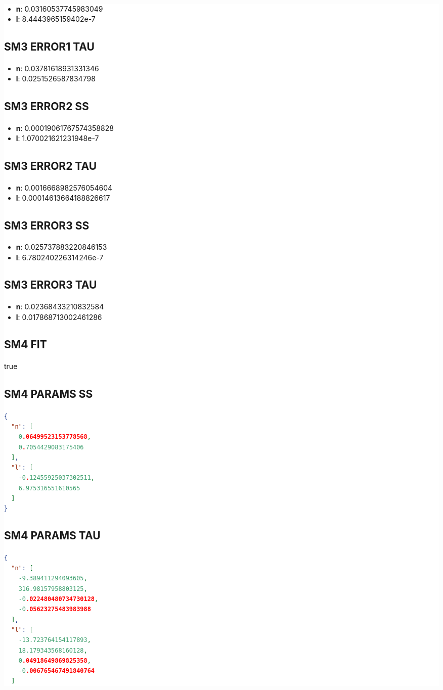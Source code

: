 - **n**: 0.03160537745983049
- **l**: 8.4443965159402e-7

## SM3 ERROR1 TAU

- **n**: 0.03781618931331346
- **l**: 0.0251526587834798

## SM3 ERROR2 SS

- **n**: 0.00019061767574358828
- **l**: 1.070021621231948e-7

## SM3 ERROR2 TAU

- **n**: 0.0016668982576054604
- **l**: 0.00014613664188826617

## SM3 ERROR3 SS

- **n**: 0.025737883220846153
- **l**: 6.780240226314246e-7

## SM3 ERROR3 TAU

- **n**: 0.02368433210832584
- **l**: 0.017868713002461286

## SM4 FIT

true

## SM4 PARAMS SS

```json
{
  "n": [
    0.06499523153778568,
    0.7054429083175406
  ],
  "l": [
    -0.12455925037302511,
    6.975316551610565
  ]
}
```

## SM4 PARAMS TAU

```json
{
  "n": [
    -9.389411294093605,
    316.98157958803125,
    -0.022480480734730128,
    -0.05623275483983988
  ],
  "l": [
    -13.723764154117893,
    18.179343568160128,
    0.04918649869825358,
    -0.006765467491840764
  ]
```